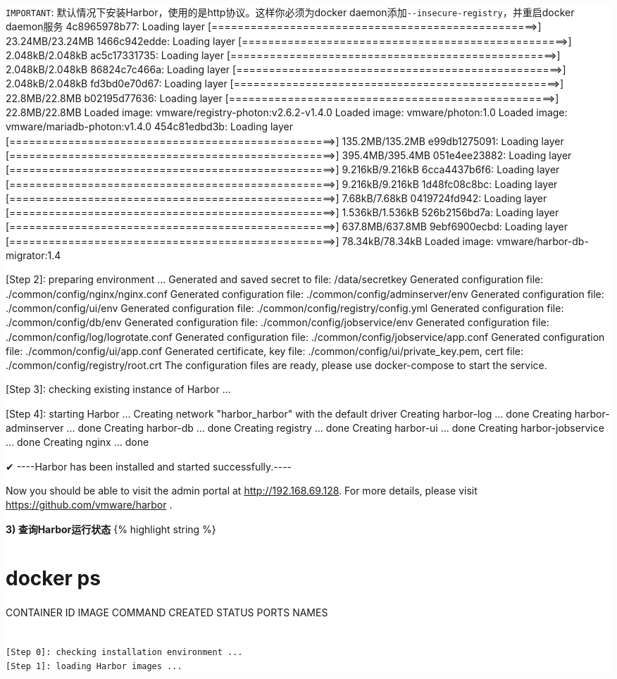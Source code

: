 ```IMPORTANT```: 默认情况下安装Harbor，使用的是http协议。这样你必须为docker daemon添加```--insecure-registry```，并重启docker daemon服务
4c8965978b77: Loading layer [==================================================>]  23.24MB/23.24MB
1466c942edde: Loading layer [==================================================>]  2.048kB/2.048kB
ac5c17331735: Loading layer [==================================================>]  2.048kB/2.048kB
86824c7c466a: Loading layer [==================================================>]  2.048kB/2.048kB
fd3bd0e70d67: Loading layer [==================================================>]   22.8MB/22.8MB
b02195d77636: Loading layer [==================================================>]   22.8MB/22.8MB
Loaded image: vmware/registry-photon:v2.6.2-v1.4.0
Loaded image: vmware/photon:1.0
Loaded image: vmware/mariadb-photon:v1.4.0
454c81edbd3b: Loading layer [==================================================>]  135.2MB/135.2MB
e99db1275091: Loading layer [==================================================>]  395.4MB/395.4MB
051e4ee23882: Loading layer [==================================================>]  9.216kB/9.216kB
6cca4437b6f6: Loading layer [==================================================>]  9.216kB/9.216kB
1d48fc08c8bc: Loading layer [==================================================>]   7.68kB/7.68kB
0419724fd942: Loading layer [==================================================>]  1.536kB/1.536kB
526b2156bd7a: Loading layer [==================================================>]  637.8MB/637.8MB
9ebf6900ecbd: Loading layer [==================================================>]  78.34kB/78.34kB
Loaded image: vmware/harbor-db-migrator:1.4


[Step 2]: preparing environment ...
Generated and saved secret to file: /data/secretkey
Generated configuration file: ./common/config/nginx/nginx.conf
Generated configuration file: ./common/config/adminserver/env
Generated configuration file: ./common/config/ui/env
Generated configuration file: ./common/config/registry/config.yml
Generated configuration file: ./common/config/db/env
Generated configuration file: ./common/config/jobservice/env
Generated configuration file: ./common/config/log/logrotate.conf
Generated configuration file: ./common/config/jobservice/app.conf
Generated configuration file: ./common/config/ui/app.conf
Generated certificate, key file: ./common/config/ui/private_key.pem, cert file: ./common/config/registry/root.crt
The configuration files are ready, please use docker-compose to start the service.


[Step 3]: checking existing instance of Harbor ...


[Step 4]: starting Harbor ...
Creating network "harbor_harbor" with the default driver
Creating harbor-log ... done
Creating harbor-adminserver ... done
Creating harbor-db          ... done
Creating registry           ... done
Creating harbor-ui          ... done
Creating harbor-jobservice  ... done
Creating nginx              ... done

✔ ----Harbor has been installed and started successfully.----

Now you should be able to visit the admin portal at http://192.168.69.128. 
For more details, please visit https://github.com/vmware/harbor .

</pre>

**3) 查询Harbor运行状态**
{% highlight string %}
# docker ps
CONTAINER ID        IMAGE                                  COMMAND                  CREATED             STATUS                            PORTS                                                              NAMES
```

[Step 0]: checking installation environment ...
[Step 1]: loading Harbor images ...